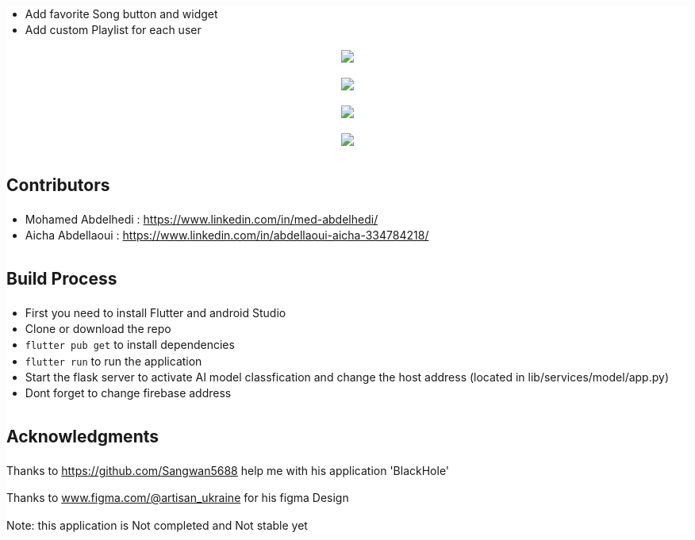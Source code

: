 * Add favorite Song button and widget
* Add custom Playlist for each user



<p align="center">
  <img src = "http://i.imgur.com/4N5eKFP.png" width=700>
</p>

<p align="center">
  <img src = "http://i.imgur.com/hRKztRQ.png" width=700>
</p>

<p align="center">
  <img src = "http://i.imgur.com/4dlER6L.png" width=700>
</p>

<p align="center">
  <img src = "http://i.imgur.com/xgVm7XK.png" width=700>
</p>

## Contributors

* Mohamed Abdelhedi : https://www.linkedin.com/in/med-abdelhedi/
* Aicha Abdellaoui : https://www.linkedin.com/in/abdellaoui-aicha-334784218/

## Build Process

- First you need to install Flutter and android Studio
- Clone or download the repo
- `flutter pub get` to install dependencies
- `flutter run` to run the application
- Start the flask server to activate AI model classfication and change the host address (located in lib/services/model/app.py)
- Dont forget to change firebase address 
  

## Acknowledgments

Thanks to https://github.com/Sangwan5688 help me with his application 'BlackHole'

Thanks to www.figma.com/@artisan_ukraine for his figma Design

Note: this application is Not completed and Not stable yet
